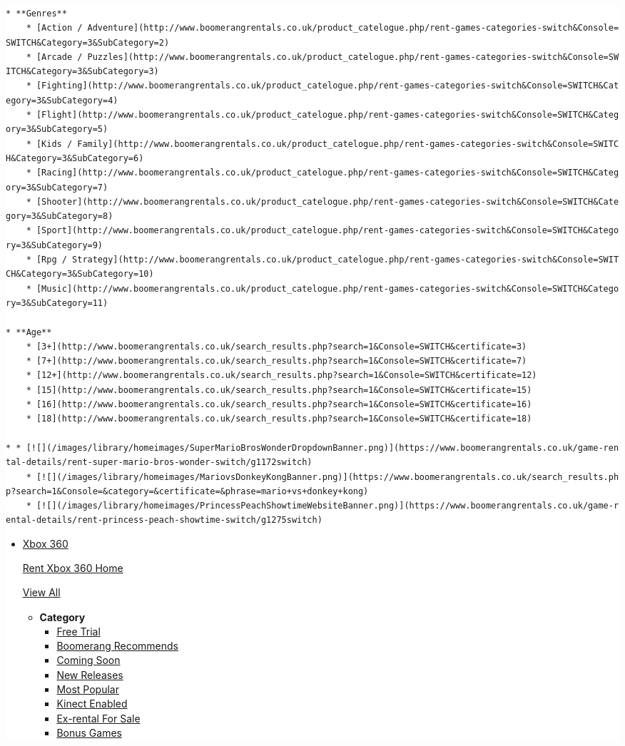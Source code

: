     * **Genres**
        * [Action / Adventure](http://www.boomerangrentals.co.uk/product_catelogue.php/rent-games-categories-switch&Console=SWITCH&Category=3&SubCategory=2)
        * [Arcade / Puzzles](http://www.boomerangrentals.co.uk/product_catelogue.php/rent-games-categories-switch&Console=SWITCH&Category=3&SubCategory=3)
        * [Fighting](http://www.boomerangrentals.co.uk/product_catelogue.php/rent-games-categories-switch&Console=SWITCH&Category=3&SubCategory=4)
        * [Flight](http://www.boomerangrentals.co.uk/product_catelogue.php/rent-games-categories-switch&Console=SWITCH&Category=3&SubCategory=5)
        * [Kids / Family](http://www.boomerangrentals.co.uk/product_catelogue.php/rent-games-categories-switch&Console=SWITCH&Category=3&SubCategory=6)
        * [Racing](http://www.boomerangrentals.co.uk/product_catelogue.php/rent-games-categories-switch&Console=SWITCH&Category=3&SubCategory=7)
        * [Shooter](http://www.boomerangrentals.co.uk/product_catelogue.php/rent-games-categories-switch&Console=SWITCH&Category=3&SubCategory=8)
        * [Sport](http://www.boomerangrentals.co.uk/product_catelogue.php/rent-games-categories-switch&Console=SWITCH&Category=3&SubCategory=9)
        * [Rpg / Strategy](http://www.boomerangrentals.co.uk/product_catelogue.php/rent-games-categories-switch&Console=SWITCH&Category=3&SubCategory=10)
        * [Music](http://www.boomerangrentals.co.uk/product_catelogue.php/rent-games-categories-switch&Console=SWITCH&Category=3&SubCategory=11)
    
    * **Age**
        * [3+](http://www.boomerangrentals.co.uk/search_results.php?search=1&Console=SWITCH&certificate=3)
        * [7+](http://www.boomerangrentals.co.uk/search_results.php?search=1&Console=SWITCH&certificate=7)
        * [12+](http://www.boomerangrentals.co.uk/search_results.php?search=1&Console=SWITCH&certificate=12)
        * [15](http://www.boomerangrentals.co.uk/search_results.php?search=1&Console=SWITCH&certificate=15)
        * [16](http://www.boomerangrentals.co.uk/search_results.php?search=1&Console=SWITCH&certificate=16)
        * [18](http://www.boomerangrentals.co.uk/search_results.php?search=1&Console=SWITCH&certificate=18)
    
    * * [![](/images/library/homeimages/SuperMarioBrosWonderDropdownBanner.png)](https://www.boomerangrentals.co.uk/game-rental-details/rent-super-mario-bros-wonder-switch/g1172switch)
        * [![](/images/library/homeimages/MariovsDonkeyKongBanner.png)](https://www.boomerangrentals.co.uk/search_results.php?search=1&Console=&category=&certificate=&phrase=mario+vs+donkey+kong)
        * [![](/images/library/homeimages/PrincessPeachShowtimeWebsiteBanner.png)](https://www.boomerangrentals.co.uk/game-rental-details/rent-princess-peach-showtime-switch/g1275switch)
    
* [Xbox 360](#)
    
    [Rent Xbox 360 Home](http://www.boomerangrentals.co.uk/rent-game_Xbox360.php)
    
    [View All](http://www.boomerangrentals.co.uk/search_results.php?search=1&Console=Xbox360)
    
    * **Category**
        * [Free Trial](http://www.boomerangrentals.co.uk/product_catelogue.php/games-available-on-free-trial-xbox360&Console=XBOX360&Category=995)
        * [Boomerang Recommends](http://www.boomerangrentals.co.uk/product_catelogue.php/rent-games-boomerang-recommends-xbox360&Console=XBOX360&Category=5)
        * [Coming Soon](http://www.boomerangrentals.co.uk/product_catelogue.php/rent-games-coming-soon-xbox360&Console=XBOX360&Category=6)
        * [New Releases](http://www.boomerangrentals.co.uk/product_catelogue.php/rent-games-new-releases-xbox360&Console=XBOX360&Category=7)
        * [Most Popular](http://www.boomerangrentals.co.uk/product_catelogue.php/rent-games-most-popular-xbox360&Console=XBOX360&Category=9)
        * [Kinect Enabled](http://www.boomerangrentals.co.uk/product_catelogue.php/rent-games-kinect-enabled-xbox360&Console=XBOX360&Category=10)
        * [Ex-rental For Sale](http://www.boomerangrentals.co.uk/product_catelogue.php/games-for-sale-xbox360&Console=XBOX360&Category=999)
        * [Bonus Games](http://www.boomerangrentals.co.uk/bonus_games.php?search=1&Console=XBOX360&Category=)
    